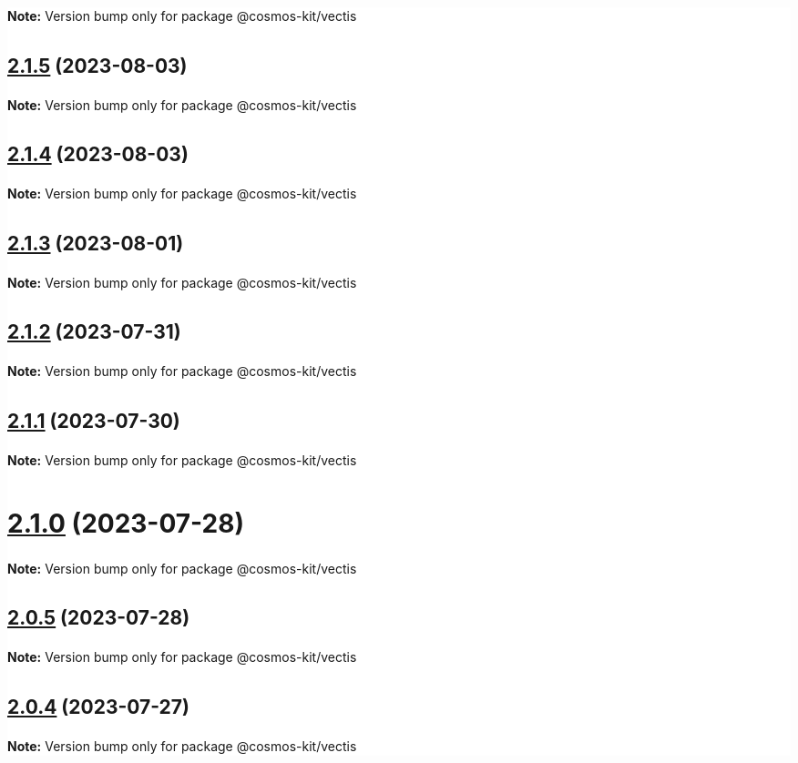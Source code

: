 **Note:** Version bump only for package @cosmos-kit/vectis

## [2.1.5](https://github.com/hyperweb-io/cosmos-kit/compare/@cosmos-kit/vectis@2.1.4...@cosmos-kit/vectis@2.1.5) (2023-08-03)

**Note:** Version bump only for package @cosmos-kit/vectis

## [2.1.4](https://github.com/hyperweb-io/cosmos-kit/compare/@cosmos-kit/vectis@2.1.3...@cosmos-kit/vectis@2.1.4) (2023-08-03)

**Note:** Version bump only for package @cosmos-kit/vectis

## [2.1.3](https://github.com/hyperweb-io/cosmos-kit/compare/@cosmos-kit/vectis@2.1.2...@cosmos-kit/vectis@2.1.3) (2023-08-01)

**Note:** Version bump only for package @cosmos-kit/vectis

## [2.1.2](https://github.com/hyperweb-io/cosmos-kit/compare/@cosmos-kit/vectis@2.1.1...@cosmos-kit/vectis@2.1.2) (2023-07-31)

**Note:** Version bump only for package @cosmos-kit/vectis

## [2.1.1](https://github.com/hyperweb-io/cosmos-kit/compare/@cosmos-kit/vectis@2.1.0...@cosmos-kit/vectis@2.1.1) (2023-07-30)

**Note:** Version bump only for package @cosmos-kit/vectis

# [2.1.0](https://github.com/hyperweb-io/cosmos-kit/compare/@cosmos-kit/vectis@2.0.5...@cosmos-kit/vectis@2.1.0) (2023-07-28)

**Note:** Version bump only for package @cosmos-kit/vectis

## [2.0.5](https://github.com/hyperweb-io/cosmos-kit/compare/@cosmos-kit/vectis@2.0.4...@cosmos-kit/vectis@2.0.5) (2023-07-28)

**Note:** Version bump only for package @cosmos-kit/vectis

## [2.0.4](https://github.com/hyperweb-io/cosmos-kit/compare/@cosmos-kit/vectis@2.0.3...@cosmos-kit/vectis@2.0.4) (2023-07-27)

**Note:** Version bump only for package @cosmos-kit/vectis
